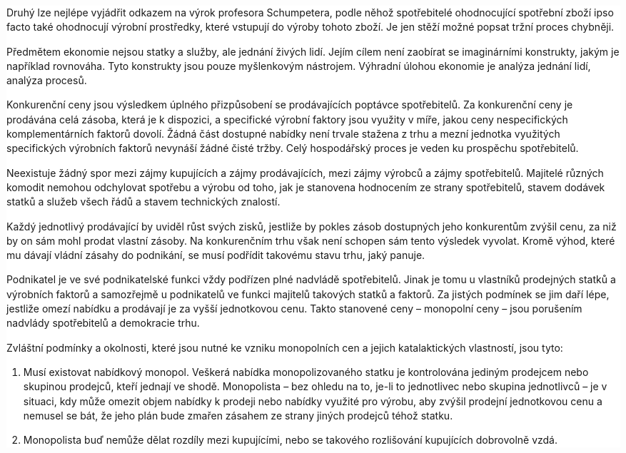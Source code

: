 Druhý lze nejlépe vyjádřit odkazem na výrok profesora Schumpetera, podle něhož spotřebitelé ohodnocující spotřební zboží ipso facto také ohodnocují výrobní prostředky, které vstupují do výroby tohoto zboží. Je jen stěží možné popsat tržní proces chybněji.

Předmětem ekonomie nejsou statky a služby, ale jednání živých lidí. Jejím cílem není zaobírat se imaginárními konstrukty, jakým je například rovnováha. Tyto konstrukty jsou pouze myšlenkovým nástrojem. Výhradní úlohou ekonomie je analýza jednání lidí, analýza procesů.

Konkurenční ceny jsou výsledkem úplného přizpůsobení se prodávajících poptávce spotřebitelů. Za konkurenční ceny je prodávána celá zásoba, která je k dispozici, a specifické výrobní faktory jsou využity v míře, jakou ceny nespecifických komplementárních faktorů dovolí. Žádná část dostupné nabídky není trvale stažena z trhu a mezní jednotka využitých specifických výrobních faktorů nevynáší žádné čisté tržby. Celý hospodářský proces je veden ku prospěchu spotřebitelů.

Neexistuje žádný spor mezi zájmy kupujících a zájmy prodávajících, mezi zájmy výrobců a zájmy spotřebitelů. Majitelé různých komodit nemohou odchylovat spotřebu a výrobu od toho, jak je stanovena hodnocením ze strany spotřebitelů, stavem dodávek statků a služeb všech řádů a stavem technických znalostí.

Každý jednotlivý prodávající by uviděl růst svých zisků, jestliže by pokles zásob dostupných jeho konkurentům zvýšil cenu, za niž by on sám mohl prodat vlastní zásoby. Na konkurenčním trhu však není schopen sám tento výsledek vyvolat. Kromě výhod, které mu dávají vládní zásahy do podnikání, se musí podřídit takovému stavu trhu, jaký panuje.

Podnikatel je ve své podnikatelské funkci vždy podřízen plné nadvládě spotřebitelů. Jinak je tomu u vlastníků prodejných statků a výrobních faktorů a samozřejmě u podnikatelů ve funkci majitelů takových statků a faktorů. Za jistých podmínek se jim daří lépe, jestliže omezí nabídku a prodávají je za vyšší jednotkovou cenu. Takto stanovené ceny – monopolní ceny – jsou porušením nadvlády spotřebitelů a demokracie trhu.

Zvláštní podmínky a okolnosti, které jsou nutné ke vzniku monopolních cen a jejich katalaktických vlastností, jsou tyto:

1. Musí existovat nabídkový monopol. Veškerá nabídka monopolizovaného statku je kontrolována jediným prodejcem nebo skupinou prodejců, kteří jednají ve shodě. Monopolista – bez ohledu na to, je-li to jednotlivec nebo skupina jednotlivců – je v situaci, kdy může omezit objem nabídky k prodeji nebo nabídky využité pro výrobu, aby zvýšil prodejní jednotkovou cenu a nemusel se bát, že jeho plán bude zmařen zásahem ze strany jiných prodejců téhož statku.

2. Monopolista buď nemůže dělat rozdíly mezi kupujícími, nebo se takového rozlišování kupujících dobrovolně vzdá.

